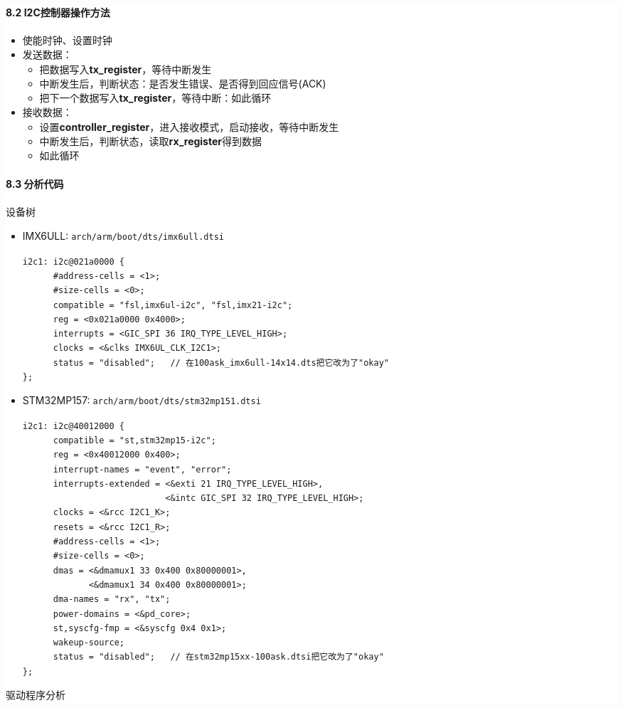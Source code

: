 #### 8.2 I2C控制器操作方法

* 使能时钟、设置时钟
* 发送数据：
  * 把数据写入**tx_register**，等待中断发生
  * 中断发生后，判断状态：是否发生错误、是否得到回应信号(ACK)
  * 把下一个数据写入**tx_register**，等待中断：如此循环
* 接收数据：
  * 设置**controller_register**，进入接收模式，启动接收，等待中断发生
  * 中断发生后，判断状态，读取**rx_register**得到数据
  * 如此循环

#### 8.3 分析代码

设备树

* IMX6ULL:  `arch/arm/boot/dts/imx6ull.dtsi`

  ```shell
  i2c1: i2c@021a0000 {
  		#address-cells = <1>;
  		#size-cells = <0>;
  		compatible = "fsl,imx6ul-i2c", "fsl,imx21-i2c";
  		reg = <0x021a0000 0x4000>;
  		interrupts = <GIC_SPI 36 IRQ_TYPE_LEVEL_HIGH>;
  		clocks = <&clks IMX6UL_CLK_I2C1>;
  		status = "disabled";   // 在100ask_imx6ull-14x14.dts把它改为了"okay"
  };
  ```

* STM32MP157:  `arch/arm/boot/dts/stm32mp151.dtsi`

  ```shell
  i2c1: i2c@40012000 {
  		compatible = "st,stm32mp15-i2c";
  		reg = <0x40012000 0x400>;
  		interrupt-names = "event", "error";
  		interrupts-extended = <&exti 21 IRQ_TYPE_LEVEL_HIGH>,
  							  <&intc GIC_SPI 32 IRQ_TYPE_LEVEL_HIGH>;
  		clocks = <&rcc I2C1_K>;
  		resets = <&rcc I2C1_R>;
  		#address-cells = <1>;
  		#size-cells = <0>;
  		dmas = <&dmamux1 33 0x400 0x80000001>,
  			   <&dmamux1 34 0x400 0x80000001>;
  		dma-names = "rx", "tx";
  		power-domains = <&pd_core>;
  		st,syscfg-fmp = <&syscfg 0x4 0x1>;
  		wakeup-source;
  		status = "disabled";   // 在stm32mp15xx-100ask.dtsi把它改为了"okay"
  };
  ```


驱动程序分析
